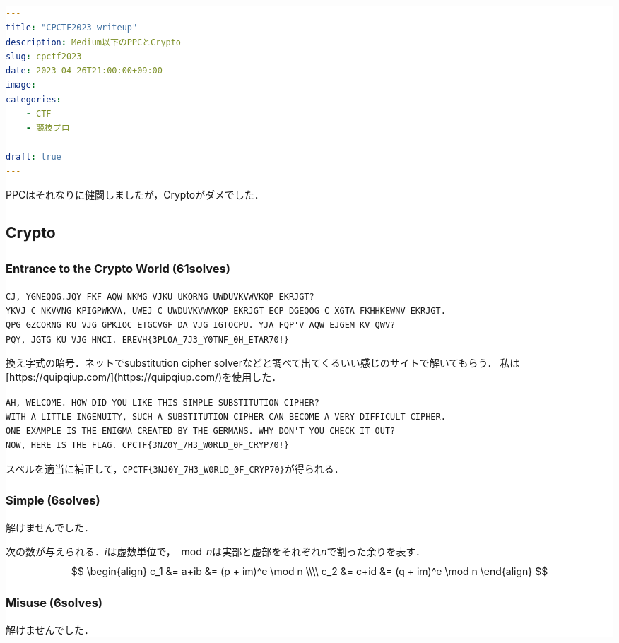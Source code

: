 ```yaml
---
title: "CPCTF2023 writeup"
description: Medium以下のPPCとCrypto
slug: cpctf2023
date: 2023-04-26T21:00:00+09:00
image: 
categories:
    - CTF
    - 競技プロ

draft: true
---
```


PPCはそれなりに健闘しましたが，Cryptoがダメでした．

## Crypto

### Entrance to the Crypto World (61solves)
```none
CJ, YGNEQOG.JQY FKF AQW NKMG VJKU UKORNG UWDUVKVWVKQP EKRJGT?
YKVJ C NKVVNG KPIGPWKVA, UWEJ C UWDUVKVWVKQP EKRJGT ECP DGEQOG C XGTA FKHHKEWNV EKRJGT.
QPG GZCORNG KU VJG GPKIOC ETGCVGF DA VJG IGTOCPU. YJA FQP'V AQW EJGEM KV QWV?
PQY, JGTG KU VJG HNCI. EREVH{3PL0A_7J3_Y0TNF_0H_ETAR70!}
```

換え字式の暗号．ネットでsubstitution cipher solverなどと調べて出てくるいい感じのサイトで解いてもらう．
私は[https://quipqiup.com/](https://quipqiup.com/)を使用した．

```none
AH, WELCOME. HOW DID YOU LIKE THIS SIMPLE SUBSTITUTION CIPHER?
WITH A LITTLE INGENUITY, SUCH A SUBSTITUTION CIPHER CAN BECOME A VERY DIFFICULT CIPHER.
ONE EXAMPLE IS THE ENIGMA CREATED BY THE GERMANS. WHY DON'T YOU CHECK IT OUT?
NOW, HERE IS THE FLAG. CPCTF{3NZ0Y_7H3_W0RLD_0F_CRYP70!}
```
スペルを適当に補正して，`CPCTF{3NJ0Y_7H3_W0RLD_0F_CRYP70}`が得られる．

### Simple (6solves)
解けませんでした．

次の数が与えられる．$i$は虚数単位で，$\mod n$は実部と虚部をそれぞれ$n$で割った余りを表す．
$$
\begin{align}
c_1 &= a+ib &= (p + im)^e \mod n \\\\
c_2 &= c+id &= (q + im)^e \mod n 
\end{align}
$$



### Misuse (6solves)
解けませんでした．
